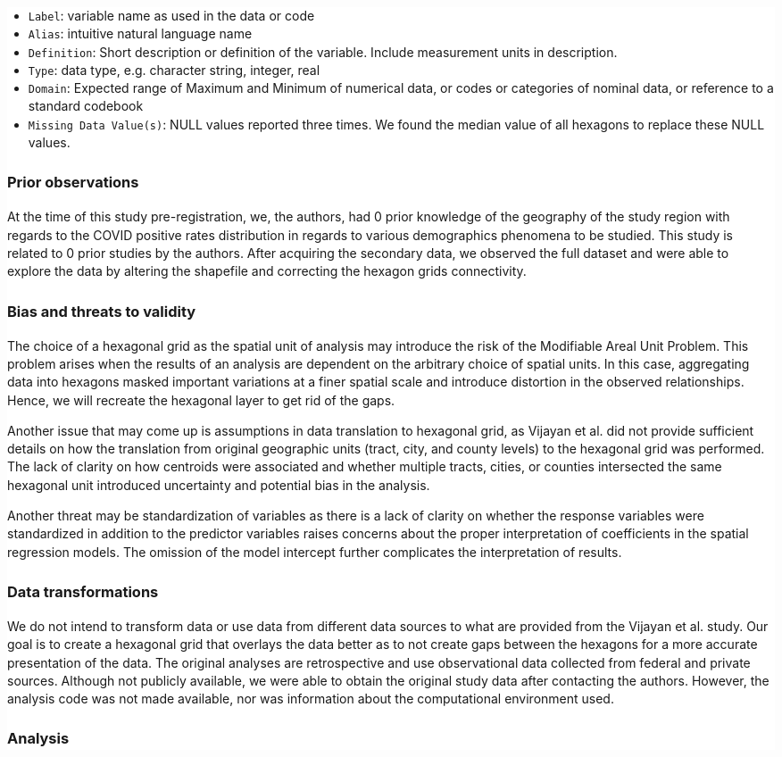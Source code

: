   - `Label`: variable name as used in the data or code
  - `Alias`: intuitive natural language name
  - `Definition`: Short description or definition of the variable. Include measurement units in description.
  - `Type`: data type, e.g. character string, integer, real
  - `Domain`: Expected range of Maximum and Minimum of numerical data, or codes or categories of nominal data, or reference to a standard codebook
  - `Missing Data Value(s)`: NULL values reported three times. We found the median value of all hexagons to replace these NULL values. 

### Prior observations  

At the time of this study pre-registration, we, the authors, had 0 prior knowledge of the geography of the study region with regards to the COVID positive rates distribution in regards to various demographics phenomena to be studied.
This study is related to 0 prior studies by the authors. 
After acquiring the secondary data, we observed the full dataset and were able to explore the data by altering the shapefile and correcting the hexagon grids connectivity. 

### Bias and threats to validity

The choice of a hexagonal grid as the spatial unit of analysis may introduce the risk of the Modifiable Areal Unit Problem. 
This problem arises when the results of an analysis are dependent on the arbitrary choice of spatial units. In this case, 
aggregating data into hexagons masked important variations at a finer spatial scale and introduce distortion in the observed
relationships. Hence, we will recreate the hexagonal layer to get rid of the gaps. 

Another issue that may come up is assumptions in data translation to hexagonal grid, as Vijayan et al. did not provide sufficient 
details on how the translation from original geographic units (tract, city, and county levels) to the hexagonal grid was performed. 
The lack of clarity on how centroids were associated and whether multiple tracts, cities, or counties intersected the same 
hexagonal unit introduced uncertainty and potential bias in the analysis.

Another threat may be standardization of variables as there is a lack of clarity on whether the response variables were standardized in addition to the predictor variables raises concerns about the proper interpretation of coefficients in the spatial regression models. The omission of the model intercept further complicates the interpretation of results.

### Data transformations

We do not intend to transform data or use data from different data sources to what are provided from the Vijayan et al. study. Our goal is to create a hexagonal grid that overlays the data better as to not create gaps between the hexagons for a more accurate presentation of the data. 
The original analyses are retrospective and use observational data collected from federal and private sources. Although not publicly available, we were able to obtain the original study data after contacting the authors. However, the analysis code was not made available, nor was information about the computational environment used.

### Analysis

